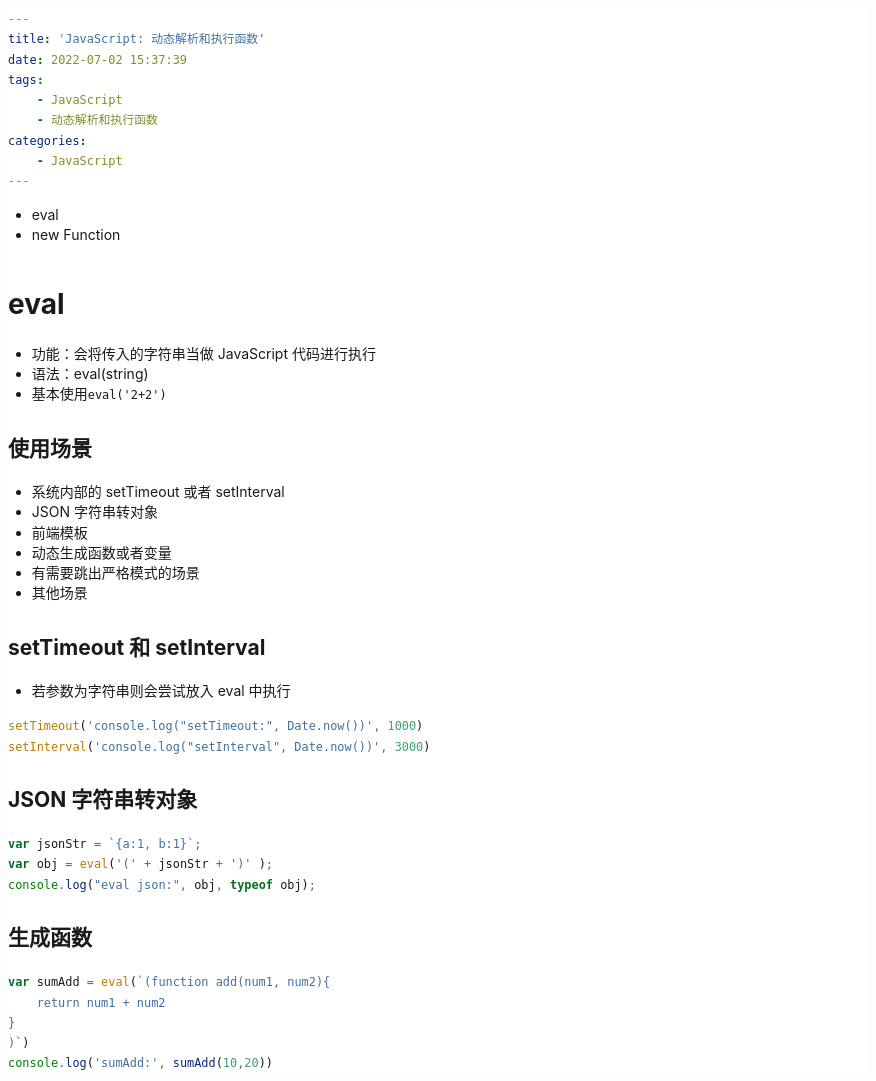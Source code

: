```yaml
---
title: 'JavaScript: 动态解析和执行函数'
date: 2022-07-02 15:37:39
tags:
    - JavaScript
    - 动态解析和执行函数
categories:
    - JavaScript
---
```


-   eval
-   new Function

# eval

-   功能：会将传入的字符串当做 JavaScript 代码进行执行
-   语法：eval(string)
-   基本使用`eval('2+2')`

## 使用场景

-   系统内部的 setTimeout 或者 setInterval
-   JSON 字符串转对象
-   前端模板
-   动态生成函数或者变量
-   有需要跳出严格模式的场景
-   其他场景

## setTimeout 和 setInterval

-   若参数为字符串则会尝试放入 eval 中执行

```JavaScript
setTimeout('console.log("setTimeout:", Date.now())', 1000)
setInterval('console.log("setInterval", Date.now())', 3000)
```

## JSON 字符串转对象

```JavaScript
var jsonStr = `{a:1, b:1}`;
var obj = eval('(' + jsonStr + ')' );
console.log("eval json:", obj, typeof obj);
```

## 生成函数

```javaScript
var sumAdd = eval(`(function add(num1, num2){
    return num1 + num2
}
)`)
console.log('sumAdd:', sumAdd(10,20))
```
